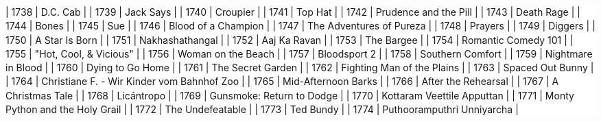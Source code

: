 | 1738 | D.C. Cab                                                             |
| 1739 | Jack Says                                                            |
| 1740 | Croupier                                                             |
| 1741 | Top Hat                                                              |
| 1742 | Prudence and the Pill                                                |
| 1743 | Death Rage                                                           |
| 1744 | Bones                                                                |
| 1745 | Sue                                                                  |
| 1746 | Blood of a Champion                                                  |
| 1747 | The Adventures of Pureza                                             |
| 1748 | Prayers                                                              |
| 1749 | Diggers                                                              |
| 1750 | A Star Is Born                                                       |
| 1751 | Nakhashathangal                                                      |
| 1752 | Aaj Ka Ravan                                                         |
| 1753 | The Bargee                                                           |
| 1754 | Romantic Comedy 101                                                  |
| 1755 | "Hot, Cool, & Vicious"                                               |
| 1756 | Woman on the Beach                                                   |
| 1757 | Bloodsport 2                                                         |
| 1758 | Southern Comfort                                                     |
| 1759 | Nightmare in Blood                                                   |
| 1760 | Dying to Go Home                                                     |
| 1761 | The Secret Garden                                                    |
| 1762 | Fighting Man of the Plains                                           |
| 1763 | Spaced Out Bunny                                                     |
| 1764 | Christiane F. - Wir Kinder vom Bahnhof Zoo                           |
| 1765 | Mid-Afternoon Barks                                                  |
| 1766 | After the Rehearsal                                                  |
| 1767 | A Christmas Tale                                                     |
| 1768 | Licántropo                                                           |
| 1769 | Gunsmoke: Return to Dodge                                            |
| 1770 | Kottaram Veettile Apputtan                                           |
| 1771 | Monty Python and the Holy Grail                                      |
| 1772 | The Undefeatable                                                     |
| 1773 | Ted Bundy                                                            |
| 1774 | Puthooramputhri Unniyarcha                                           |